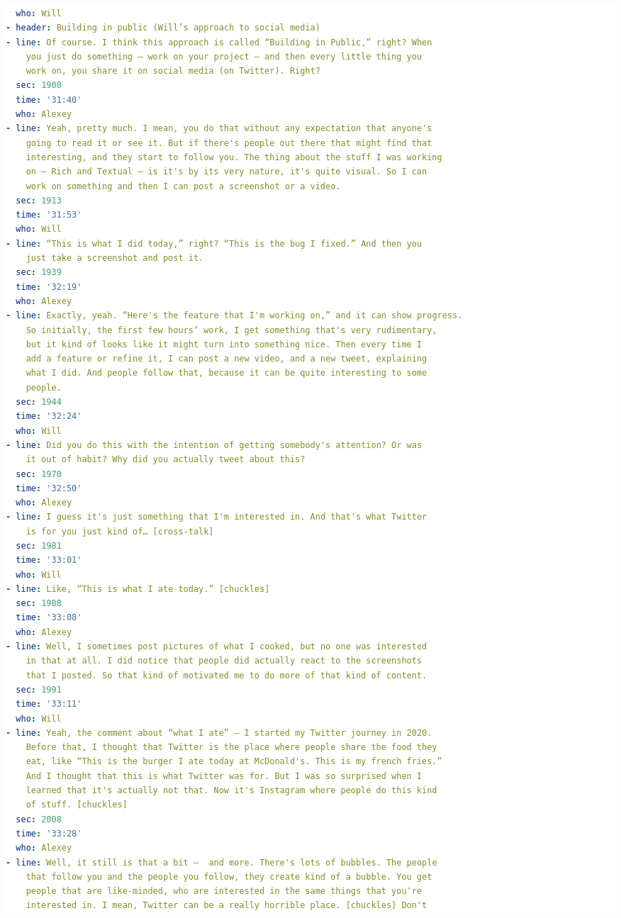 ```yaml
  who: Will
- header: Building in public (Will’s approach to social media)
- line: Of course. I think this approach is called “Building in Public,” right? When
    you just do something – work on your project – and then every little thing you
    work on, you share it on social media (on Twitter). Right?
  sec: 1900
  time: '31:40'
  who: Alexey
- line: Yeah, pretty much. I mean, you do that without any expectation that anyone's
    going to read it or see it. But if there's people out there that might find that
    interesting, and they start to follow you. The thing about the stuff I was working
    on – Rich and Textual – is it's by its very nature, it's quite visual. So I can
    work on something and then I can post a screenshot or a video.
  sec: 1913
  time: '31:53'
  who: Will
- line: “This is what I did today,” right? “This is the bug I fixed.” And then you
    just take a screenshot and post it.
  sec: 1939
  time: '32:19'
  who: Alexey
- line: Exactly, yeah. “Here's the feature that I'm working on,” and it can show progress.
    So initially, the first few hours’ work, I get something that's very rudimentary,
    but it kind of looks like it might turn into something nice. Then every time I
    add a feature or refine it, I can post a new video, and a new tweet, explaining
    what I did. And people follow that, because it can be quite interesting to some
    people.
  sec: 1944
  time: '32:24'
  who: Will
- line: Did you do this with the intention of getting somebody's attention? Or was
    it out of habit? Why did you actually tweet about this?
  sec: 1970
  time: '32:50'
  who: Alexey
- line: I guess it's just something that I'm interested in. And that's what Twitter
    is for you just kind of… [cross-talk]
  sec: 1981
  time: '33:01'
  who: Will
- line: Like, “This is what I ate today.” [chuckles]
  sec: 1988
  time: '33:08'
  who: Alexey
- line: Well, I sometimes post pictures of what I cooked, but no one was interested
    in that at all. I did notice that people did actually react to the screenshots
    that I posted. So that kind of motivated me to do more of that kind of content.
  sec: 1991
  time: '33:11'
  who: Will
- line: Yeah, the comment about “what I ate” – I started my Twitter journey in 2020.
    Before that, I thought that Twitter is the place where people share the food they
    eat, like “This is the burger I ate today at McDonald's. This is my french fries.”
    And I thought that this is what Twitter was for. But I was so surprised when I
    learned that it's actually not that. Now it's Instagram where people do this kind
    of stuff. [chuckles]
  sec: 2008
  time: '33:28'
  who: Alexey
- line: Well, it still is that a bit –  and more. There's lots of bubbles. The people
    that follow you and the people you follow, they create kind of a bubble. You get
    people that are like-minded, who are interested in the same things that you're
    interested in. I mean, Twitter can be a really horrible place. [chuckles] Don't
```